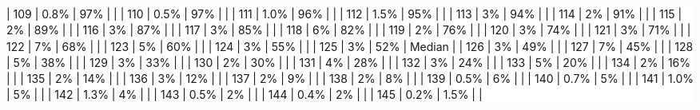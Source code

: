 | 109 | 0.8% | 97% |  |
| 110 | 0.5% | 97% |  |
| 111 | 1.0% | 96% |  |
| 112 | 1.5% | 95% |  |
| 113 | 3% | 94% |  |
| 114 | 2% | 91% |  |
| 115 | 2% | 89% |  |
| 116 | 3% | 87% |  |
| 117 | 3% | 85% |  |
| 118 | 6% | 82% |  |
| 119 | 2% | 76% |  |
| 120 | 3% | 74% |  |
| 121 | 3% | 71% |  |
| 122 | 7% | 68% |  |
| 123 | 5% | 60% |  |
| 124 | 3% | 55% |  |
| 125 | 3% | 52% | Median |
| 126 | 3% | 49% |  |
| 127 | 7% | 45% |  |
| 128 | 5% | 38% |  |
| 129 | 3% | 33% |  |
| 130 | 2% | 30% |  |
| 131 | 4% | 28% |  |
| 132 | 3% | 24% |  |
| 133 | 5% | 20% |  |
| 134 | 2% | 16% |  |
| 135 | 2% | 14% |  |
| 136 | 3% | 12% |  |
| 137 | 2% | 9% |  |
| 138 | 2% | 8% |  |
| 139 | 0.5% | 6% |  |
| 140 | 0.7% | 5% |  |
| 141 | 1.0% | 5% |  |
| 142 | 1.3% | 4% |  |
| 143 | 0.5% | 2% |  |
| 144 | 0.4% | 2% |  |
| 145 | 0.2% | 1.5% |  |